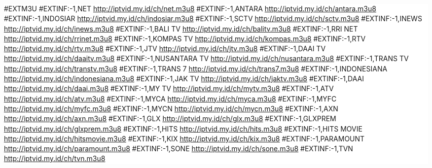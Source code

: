 
#EXTM3U
#EXTINF:-1,NET
http://iptvid.my.id/ch/net.m3u8
#EXTINF:-1,ANTARA
http://iptvid.my.id/ch/antara.m3u8
#EXTINF:-1,INDOSIAR
http://iptvid.my.id/ch/indosiar.m3u8
#EXTINF:-1,SCTV
http://iptvid.my.id/ch/sctv.m3u8
#EXTINF:-1,INEWS
http://iptvid.my.id/ch/inews.m3u8
#EXTINF:-1,BALI TV
http://iptvid.my.id/ch/balitv.m3u8
#EXTINF:-1,RRI NET
http://iptvid.my.id/ch/rrinet.m3u8
#EXTINF:-1,KOMPAS TV
http://iptvid.my.id/ch/kompas.m3u8
#EXTINF:-1,RTV
http://iptvid.my.id/ch/rtv.m3u8
#EXTINF:-1,JTV
http://iptvid.my.id/ch/jtv.m3u8
#EXTINF:-1,DAAI TV
http://iptvid.my.id/ch/daaitv.m3u8
#EXTINF:-1,NUSANTARA TV
http://iptvid.my.id/ch/nusantara.m3u8
#EXTINF:-1,TRANS TV
http://iptvid.my.id/ch/transtv.m3u8
#EXTINF:-1,TRANS 7
http://iptvid.my.id/ch/trans7.m3u8
#EXTINF:-1,INDONESIANA
http://iptvid.my.id/ch/indonesiana.m3u8
#EXTINF:-1,JAK TV
http://iptvid.my.id/ch/jaktv.m3u8
#EXTINF:-1,DAAI
http://iptvid.my.id/ch/daai.m3u8
#EXTINF:-1,MY TV
http://iptvid.my.id/ch/mytv.m3u8
#EXTINF:-1,ATV
http://iptvid.my.id/ch/atv.m3u8
#EXTINF:-1,MYCA
http://iptvid.my.id/ch/myca.m3u8
#EXTINF:-1,MYFC
http://iptvid.my.id/ch/myfc.m3u8
#EXTINF:-1,MYCN
http://iptvid.my.id/ch/mycn.m3u8
#EXTINF:-1,AXN
http://iptvid.my.id/ch/axn.m3u8
#EXTINF:-1,GLX
http://iptvid.my.id/ch/glx.m3u8
#EXTINF:-1,GLXPREM
http://iptvid.my.id/ch/glxprem.m3u8
#EXTINF:-1,HITS
http://iptvid.my.id/ch/hits.m3u8
#EXTINF:-1,HITS MOVIE
http://iptvid.my.id/ch/hitsmovie.m3u8
#EXTINF:-1,KIX
http://iptvid.my.id/ch/kix.m3u8
#EXTINF:-1,PARAMOUNT
http://iptvid.my.id/ch/paramount.m3u8
#EXTINF:-1,SONE
http://iptvid.my.id/ch/sone.m3u8
#EXTINF:-1,TVN
http://iptvid.my.id/ch/tvn.m3u8